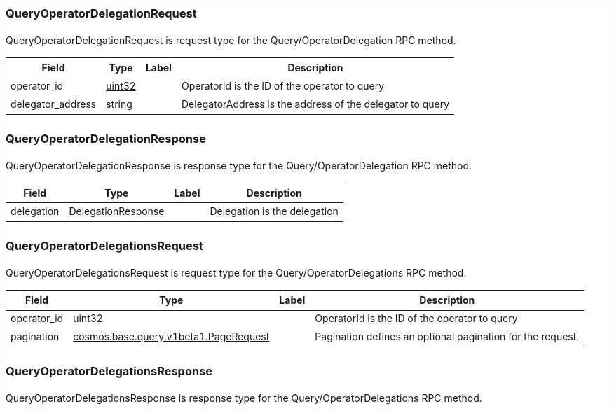 




<a name="milkyway-restaking-v1-QueryOperatorDelegationRequest"></a>

### QueryOperatorDelegationRequest
QueryOperatorDelegationRequest is request type for the
Query/OperatorDelegation RPC method.


| Field | Type | Label | Description |
| ----- | ---- | ----- | ----------- |
| operator_id | [uint32](#uint32) |  | OperatorId is the ID of the operator to query |
| delegator_address | [string](#string) |  | DelegatorAddress is the address of the delegator to query |






<a name="milkyway-restaking-v1-QueryOperatorDelegationResponse"></a>

### QueryOperatorDelegationResponse
QueryOperatorDelegationResponse is response type for the
Query/OperatorDelegation RPC method.


| Field | Type | Label | Description |
| ----- | ---- | ----- | ----------- |
| delegation | [DelegationResponse](#milkyway-restaking-v1-DelegationResponse) |  | Delegation is the delegation |






<a name="milkyway-restaking-v1-QueryOperatorDelegationsRequest"></a>

### QueryOperatorDelegationsRequest
QueryOperatorDelegationsRequest is request type for the
Query/OperatorDelegations RPC method.


| Field | Type | Label | Description |
| ----- | ---- | ----- | ----------- |
| operator_id | [uint32](#uint32) |  | OperatorId is the ID of the operator to query |
| pagination | [cosmos.base.query.v1beta1.PageRequest](#cosmos-base-query-v1beta1-PageRequest) |  | Pagination defines an optional pagination for the request. |






<a name="milkyway-restaking-v1-QueryOperatorDelegationsResponse"></a>

### QueryOperatorDelegationsResponse
QueryOperatorDelegationsResponse is response type for the
Query/OperatorDelegations RPC method.
